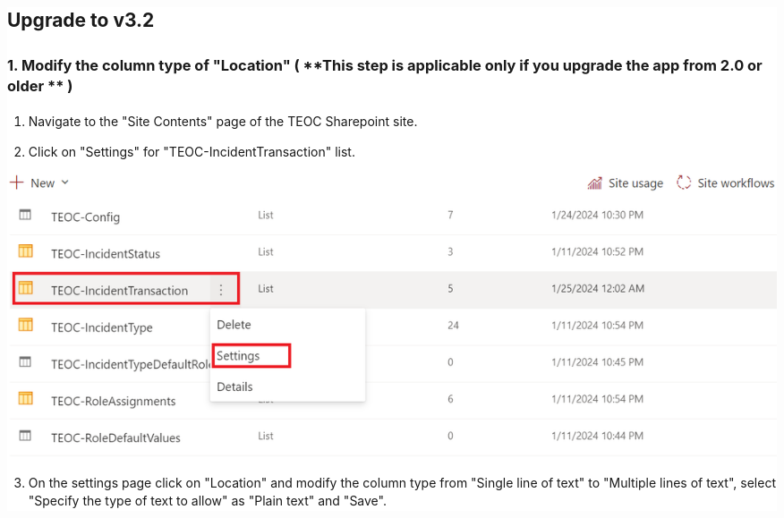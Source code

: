 ## Upgrade to v3.2  

### 1. Modify the column type of "Location" ( **This step is applicable only if you upgrade the app from 2.0 or older ** )

  1. Navigate to the "Site Contents" page of the TEOC Sharepoint site.

  1. Click on "Settings" for "TEOC-IncidentTransaction" list.

  ![List Settings](./Images/Listsettings.png)

   
  3. On the settings page click on "Location" and modify the column type from "Single line of text" to "Multiple lines of text", select "Specify the type of text to allow" as "Plain text" and "Save".
  